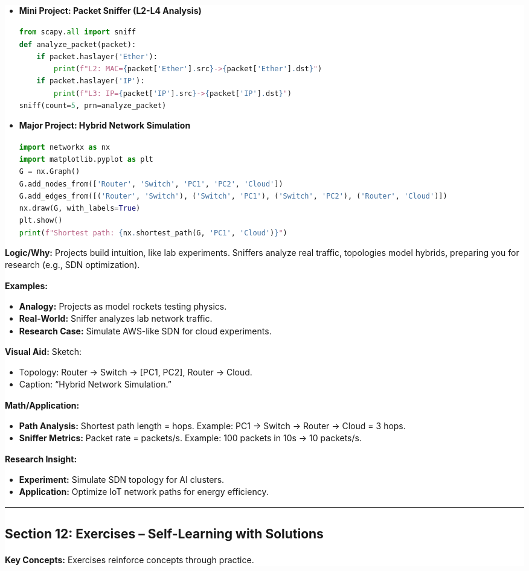 - **Mini Project: Packet Sniffer (L2-L4 Analysis)**
  ```python
  from scapy.all import sniff
  def analyze_packet(packet):
      if packet.haslayer('Ether'):
          print(f"L2: MAC={packet['Ether'].src}->{packet['Ether'].dst}")
      if packet.haslayer('IP'):
          print(f"L3: IP={packet['IP'].src}->{packet['IP'].dst}")
  sniff(count=5, prn=analyze_packet)
  ```
- **Major Project: Hybrid Network Simulation**
  ```python
  import networkx as nx
  import matplotlib.pyplot as plt
  G = nx.Graph()
  G.add_nodes_from(['Router', 'Switch', 'PC1', 'PC2', 'Cloud'])
  G.add_edges_from([('Router', 'Switch'), ('Switch', 'PC1'), ('Switch', 'PC2'), ('Router', 'Cloud')])
  nx.draw(G, with_labels=True)
  plt.show()
  print(f"Shortest path: {nx.shortest_path(G, 'PC1', 'Cloud')}")
  ```

**Logic/Why:**
Projects build intuition, like lab experiments. Sniffers analyze real traffic, topologies model hybrids, preparing you for research (e.g., SDN optimization).

**Examples:**

- **Analogy:** Projects as model rockets testing physics.
- **Real-World:** Sniffer analyzes lab network traffic.
- **Research Case:** Simulate AWS-like SDN for cloud experiments.

**Visual Aid:**
Sketch:

- Topology: Router → Switch → [PC1, PC2], Router → Cloud.
- Caption: “Hybrid Network Simulation.”

**Math/Application:**

- **Path Analysis:** Shortest path length = hops. Example: PC1 → Switch → Router → Cloud = 3 hops.
- **Sniffer Metrics:** Packet rate = packets/s. Example: 100 packets in 10s → 10 packets/s.

**Research Insight:**

- **Experiment:** Simulate SDN topology for AI clusters.
- **Application:** Optimize IoT network paths for energy efficiency.

---

## Section 12: Exercises – Self-Learning with Solutions

**Key Concepts:**
Exercises reinforce concepts through practice.
